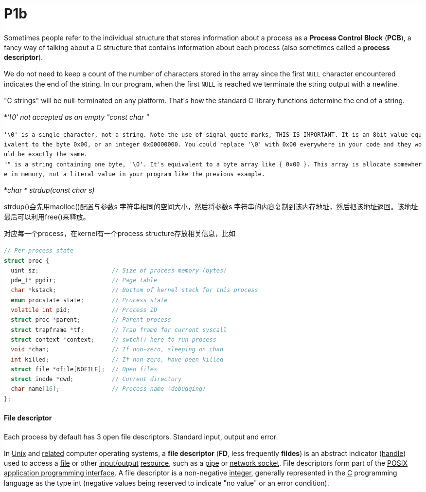 # P1b

Sometimes people refer to the individual structure that stores information about a process as a **Process Control Block** (**PCB**), a fancy way of talking about a C structure that contains information about each process (also sometimes called a **process descriptor**).

We do not need to keep a count of the number of characters stored in the array since the first `NULL` character encountered indicates the end of the string. In our program, when the first `NULL` is reached we terminate the string output with a newline.

"C strings" will be null-terminated on any platform. That's how the standard C library functions determine the end of a string.

**'\0' not accepted as an empty "const char *"** 

```text
'\0' is a single character, not a string. Note the use of signal quote marks, THIS IS IMPORTANT. It is an 8bit value equivalent to the byte 0x00, or an integer 0x00000000. You could replace '\0' with 0x00 everywhere in your code and they would be exactly the same.
"" is a string containing one byte, '\0'. It's equivalent to a byte array like { 0x00 }. This array is allocate somewhere in memory, not a literal value in your program like the previous example.
```

**char * strdup(const char *s)**

strdup()会先用maolloc()配置与参数s 字符串相同的空间大小，然后将参数s 字符串的内容复制到该内存地址，然后把该地址返回。该地址最后可以利用free()来释放。

对应每一个process，在kernel有一个process structure存放相关信息，比如

```C
// Per-process state
struct proc {
  uint sz;                     // Size of process memory (bytes)
  pde_t* pgdir;                // Page table
  char *kstack;                // Bottom of kernel stack for this process
  enum procstate state;        // Process state
  volatile int pid;            // Process ID
  struct proc *parent;         // Parent process
  struct trapframe *tf;        // Trap frame for current syscall
  struct context *context;     // swtch() here to run process
  void *chan;                  // If non-zero, sleeping on chan
  int killed;                  // If non-zero, have been killed
  struct file *ofile[NOFILE];  // Open files
  struct inode *cwd;           // Current directory
  char name[16];               // Process name (debugging)
};
```

#### File descriptor

Each process by default has 3 open file descriptors. Standard input, output and error.

In [Unix](https://en.wikipedia.org/wiki/Unix) and [related](https://en.wikipedia.org/wiki/Unix-like) computer operating systems, a **file descriptor** (**FD**, less frequently **fildes**) is an abstract indicator ([handle](https://en.wikipedia.org/wiki/Handle_(computing))) used to access a [file](https://en.wikipedia.org/wiki/File_(computing)) or other [input/output](https://en.wikipedia.org/wiki/Input/output) [resource](https://en.wikipedia.org/wiki/System_resource), such as a [pipe](https://en.wikipedia.org/wiki/Pipe_(Unix)) or [network socket](https://en.wikipedia.org/wiki/Network_socket). File descriptors form part of the [POSIX](https://en.wikipedia.org/wiki/POSIX) [application programming interface](https://en.wikipedia.org/wiki/Application_programming_interface). A file descriptor is a non-negative [integer](https://en.wikipedia.org/wiki/Integer), generally represented in the [C](https://en.wikipedia.org/wiki/C_(programming_language)) programming language as the type int (negative values being reserved to indicate "no value" or an error condition).
